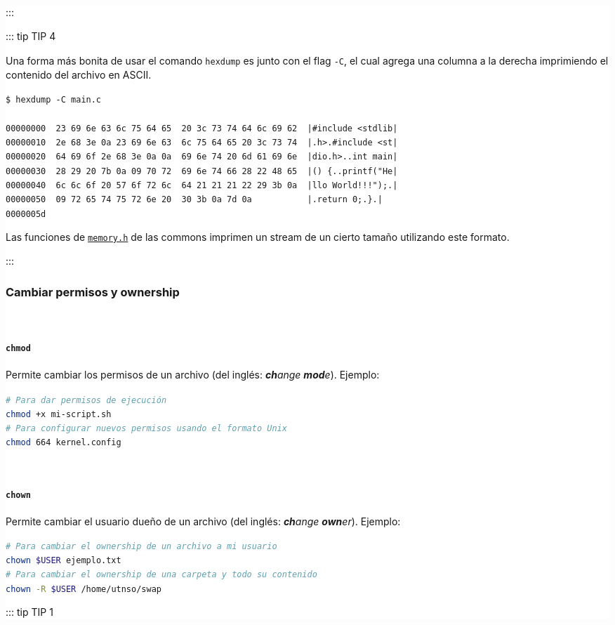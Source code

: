 :::

::: tip TIP 4

Una forma más bonita de usar el comando `hexdump` es junto con el flag `-C`, el
cual agrega una columna a la derecha imprimiendo el contenido del archivo en
ASCII.

```
$ hexdump -C main.c

00000000  23 69 6e 63 6c 75 64 65  20 3c 73 74 64 6c 69 62  |#include <stdlib|
00000010  2e 68 3e 0a 23 69 6e 63  6c 75 64 65 20 3c 73 74  |.h>.#include <st|
00000020  64 69 6f 2e 68 3e 0a 0a  69 6e 74 20 6d 61 69 6e  |dio.h>..int main|
00000030  28 29 20 7b 0a 09 70 72  69 6e 74 66 28 22 48 65  |() {..printf("He|
00000040  6c 6c 6f 20 57 6f 72 6c  64 21 21 21 22 29 3b 0a  |llo World!!!");.|
00000050  09 72 65 74 75 72 6e 20  30 3b 0a 7d 0a           |.return 0;.}.|
0000005d
```

Las funciones de
[`memory.h`](https://faq.utnso.com.ar/commons-src/memory.h)
de las commons imprimen un stream de un cierto tamaño utilizando este formato.

:::

### Cambiar permisos y ownership

<br>

#### `chmod`

Permite cambiar los permisos de un archivo (del inglés: _**ch**ange **mod**e_).
Ejemplo:

```bash
# Para dar permisos de ejecución
chmod +x mi-script.sh
# Para configurar nuevos permisos usando el formato Unix
chmod 664 kernel.config
```

<br>

#### `chown`

Permite cambiar el usuario dueño de un archivo (del inglés: _**ch**ange
**own**er_). Ejemplo:

```bash
# Para cambiar el ownership de un archivo a mi usuario
chown $USER ejemplo.txt
# Para cambiar el ownership de una carpeta y todo su contenido
chown -R $USER /home/utnso/swap
```

::: tip TIP 1
